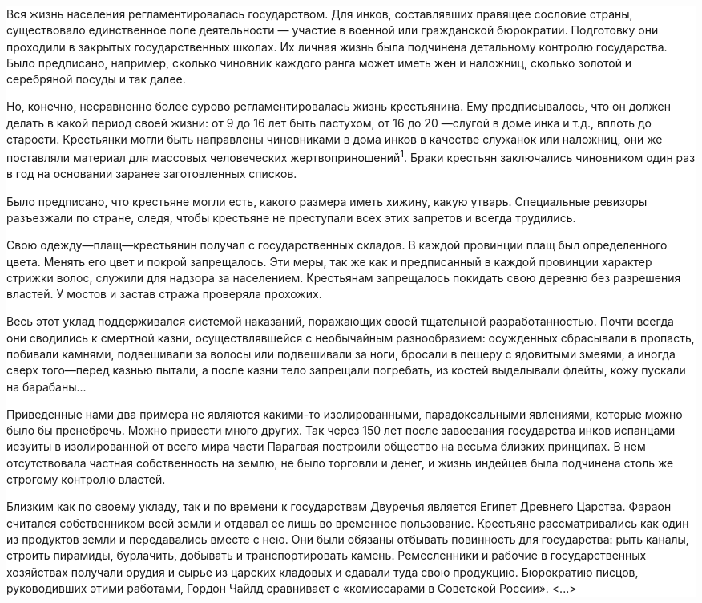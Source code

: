 Вся жизнь населения регламентировалась государством. Для инков,
составлявших правящее сословие страны, существовало
единственное поле деятельности — участие в военной или
граждан­ской бюрократии. Подготовку они проходили в закрытых
государ­ственных школах. Их личная жизнь была подчинена детальному
контролю государства. Было предписано, например, сколько чинов­ник
каждого ранга может иметь жен и наложниц, сколько золотой и
серебряной посуды и так далее.

Но, конечно, несравненно более сурово регламентировалась жизнь
крестьянина. Ему предписывалось, что он должен делать в какой
период своей жизни: от 9 до 16 лет быть пастухом, от 16 до 20 —слугой в
доме инка и т.д., вплоть до старости. Крестьянки могли быть направлены
чиновниками в дома инков в качестве служанок или наложниц, они же
поставляли материал для массовых человеческих
жертвоприношений<sup>1</sup>. Браки крестьян заключались
чиновником один раз в год на основании заранее заготовленных списков.

Было предписано, что крестьяне могли есть, какого размера иметь хижину,
какую утварь. Специальные ревизоры разъезжали по стране, следя, чтобы
крестьяне не преступали всех этих запретов и всегда трудились.

Свою одежду—плащ—крестьянин получал с государственных складов. В каждой
провинции плащ был определенного цвета. Менять его цвет и покрой
запрещалось. Эти меры, так же как и предписанный в каждой
провинции характер стрижки волос, служи­ли для надзора за
населением. Крестьянам запрещалось покидать свою деревню без
разрешения властей. У мостов и застав стража проверяла прохожих.

Весь этот уклад поддерживался системой наказаний, поражаю­щих своей
тщательной разработанностью. Почти всегда они своди­лись к смертной
казни, осуществлявшейся с необычайным разнообразием: осужденных
сбрасывали в пропасть, побивали кам­нями, подвешивали за волосы
или подвешивали за ноги, бросали в пещеру с ядовитыми змеями, а иногда
сверх того—перед казнью пытали, а после казни тело запрещали
погребать, из костей выде­лывали флейты, кожу пускали на
барабаны...

Приведенные нами два примера не являются какими-то изоли­рованными,
парадоксальными явлениями, которые можно было бы пренебречь. Можно
привести много других. Так через 150 лет после завоевания государства
инков испанцами иезуиты в изолированной от всего мира части Парагвая
построили общество на весьма близких принципах. В нем отсутствовала
частная собственность на землю, не было торговли и денег, и жизнь
индейцев была подчинена столь же строгому контролю властей.

Близким как по своему укладу, так и по времени к государствам Двуречья
является Египет Древнего Царства. Фараон считался собственником всей
земли и отдавал ее лишь во временное пользо­вание. Крестьяне
рассматривались как один из продуктов земли и передавались
вместе с нею. Они были обязаны отбывать повинность для государства:
рыть каналы, строить пирамиды, бурлачить, добы­вать и транспортировать
камень. Ремесленники и рабочие в госу­дарственных хозяйствах получали
орудия и сырье из царских кладовых и сдавали туда свою продукцию.
Бюрократию писцов, руководивших этими работами, Гордон Чайлд
сравнивает с «комис­сарами в Советской России». \<...\>
